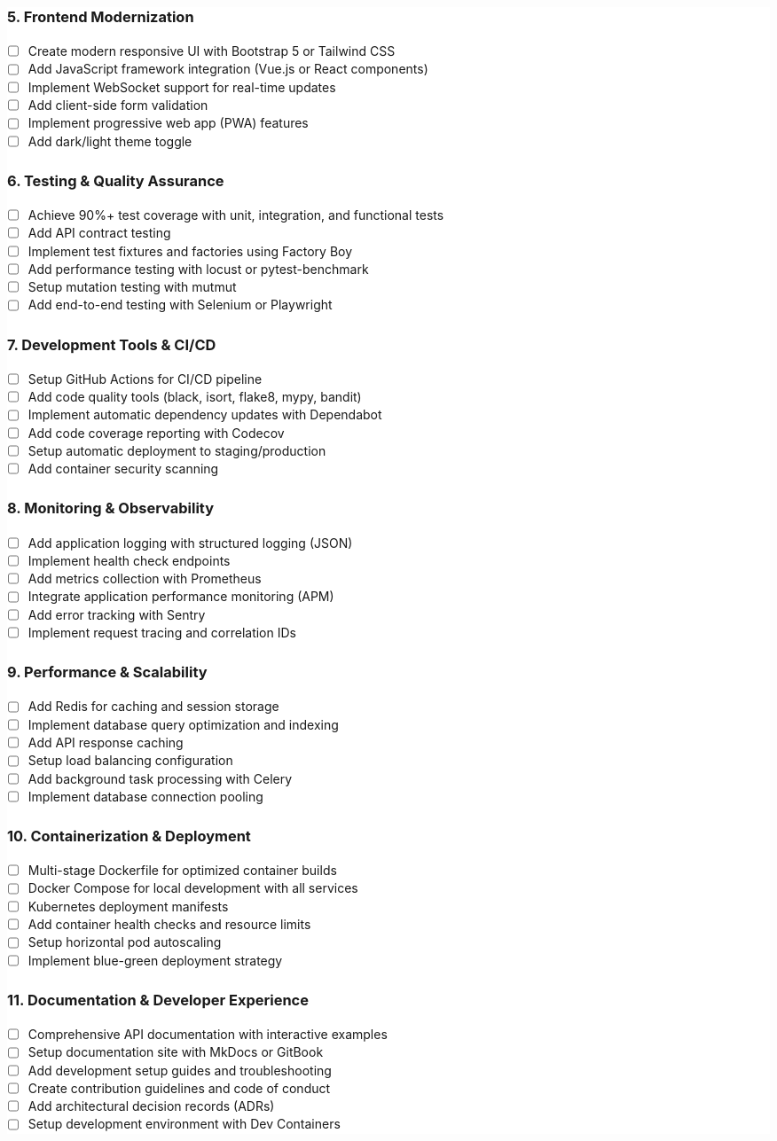 ### 5. Frontend Modernization
- [ ] Create modern responsive UI with Bootstrap 5 or Tailwind CSS
- [ ] Add JavaScript framework integration (Vue.js or React components)
- [ ] Implement WebSocket support for real-time updates
- [ ] Add client-side form validation
- [ ] Implement progressive web app (PWA) features
- [ ] Add dark/light theme toggle

### 6. Testing & Quality Assurance
- [ ] Achieve 90%+ test coverage with unit, integration, and functional tests
- [ ] Add API contract testing
- [ ] Implement test fixtures and factories using Factory Boy
- [ ] Add performance testing with locust or pytest-benchmark
- [ ] Setup mutation testing with mutmut
- [ ] Add end-to-end testing with Selenium or Playwright

### 7. Development Tools & CI/CD
- [ ] Setup GitHub Actions for CI/CD pipeline
- [ ] Add code quality tools (black, isort, flake8, mypy, bandit)
- [ ] Implement automatic dependency updates with Dependabot
- [ ] Add code coverage reporting with Codecov
- [ ] Setup automatic deployment to staging/production
- [ ] Add container security scanning

### 8. Monitoring & Observability
- [ ] Add application logging with structured logging (JSON)
- [ ] Implement health check endpoints
- [ ] Add metrics collection with Prometheus
- [ ] Integrate application performance monitoring (APM)
- [ ] Add error tracking with Sentry
- [ ] Implement request tracing and correlation IDs

### 9. Performance & Scalability
- [ ] Add Redis for caching and session storage
- [ ] Implement database query optimization and indexing
- [ ] Add API response caching
- [ ] Setup load balancing configuration
- [ ] Add background task processing with Celery
- [ ] Implement database connection pooling

### 10. Containerization & Deployment
- [ ] Multi-stage Dockerfile for optimized container builds
- [ ] Docker Compose for local development with all services
- [ ] Kubernetes deployment manifests
- [ ] Add container health checks and resource limits
- [ ] Setup horizontal pod autoscaling
- [ ] Implement blue-green deployment strategy

### 11. Documentation & Developer Experience
- [ ] Comprehensive API documentation with interactive examples
- [ ] Setup documentation site with MkDocs or GitBook
- [ ] Add development setup guides and troubleshooting
- [ ] Create contribution guidelines and code of conduct
- [ ] Add architectural decision records (ADRs)
- [ ] Setup development environment with Dev Containers
